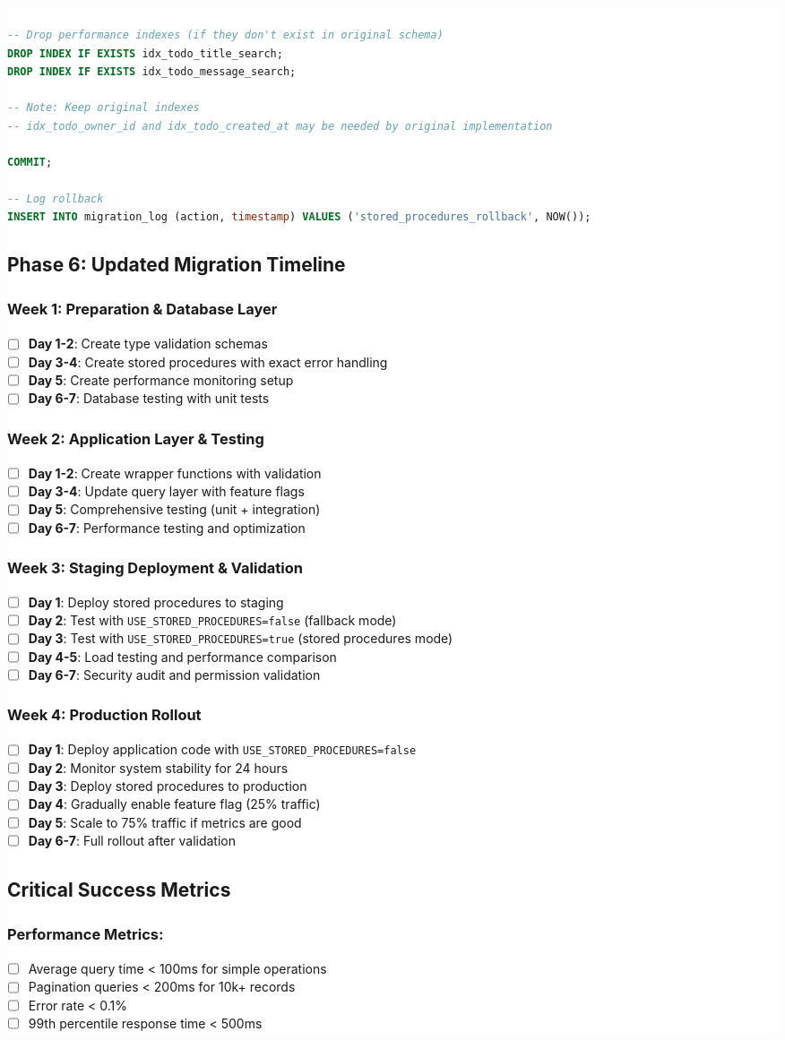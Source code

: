 ```sql

-- Drop performance indexes (if they don't exist in original schema)
DROP INDEX IF EXISTS idx_todo_title_search;
DROP INDEX IF EXISTS idx_todo_message_search;

-- Note: Keep original indexes
-- idx_todo_owner_id and idx_todo_created_at may be needed by original implementation

COMMIT;

-- Log rollback
INSERT INTO migration_log (action, timestamp) VALUES ('stored_procedures_rollback', NOW());
```

## Phase 6: Updated Migration Timeline

### Week 1: Preparation & Database Layer
- [ ] **Day 1-2**: Create type validation schemas
- [ ] **Day 3-4**: Create stored procedures with exact error handling
- [ ] **Day 5**: Create performance monitoring setup
- [ ] **Day 6-7**: Database testing with unit tests

### Week 2: Application Layer & Testing
- [ ] **Day 1-2**: Create wrapper functions with validation
- [ ] **Day 3-4**: Update query layer with feature flags
- [ ] **Day 5**: Comprehensive testing (unit + integration)
- [ ] **Day 6-7**: Performance testing and optimization

### Week 3: Staging Deployment & Validation
- [ ] **Day 1**: Deploy stored procedures to staging
- [ ] **Day 2**: Test with `USE_STORED_PROCEDURES=false` (fallback mode)
- [ ] **Day 3**: Test with `USE_STORED_PROCEDURES=true` (stored procedures mode)
- [ ] **Day 4-5**: Load testing and performance comparison
- [ ] **Day 6-7**: Security audit and permission validation

### Week 4: Production Rollout
- [ ] **Day 1**: Deploy application code with `USE_STORED_PROCEDURES=false`
- [ ] **Day 2**: Monitor system stability for 24 hours
- [ ] **Day 3**: Deploy stored procedures to production
- [ ] **Day 4**: Gradually enable feature flag (25% traffic)
- [ ] **Day 5**: Scale to 75% traffic if metrics are good
- [ ] **Day 6-7**: Full rollout after validation

## Critical Success Metrics

### Performance Metrics:
- [ ] Average query time < 100ms for simple operations
- [ ] Pagination queries < 200ms for 10k+ records
- [ ] Error rate < 0.1%
- [ ] 99th percentile response time < 500ms
